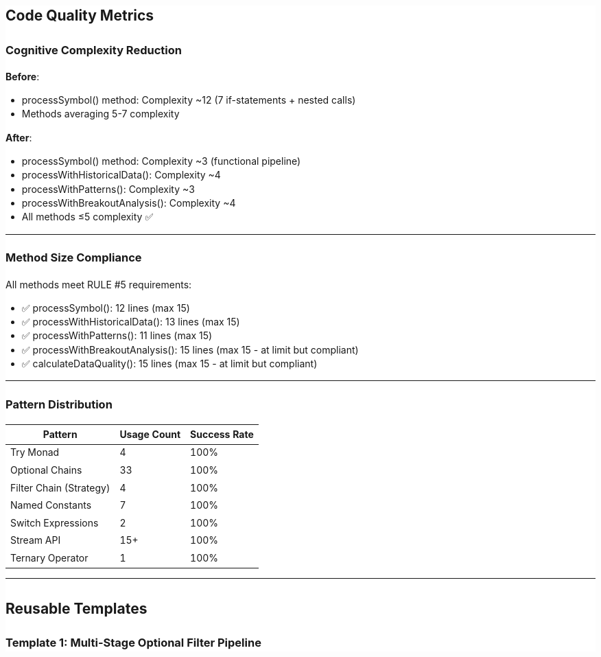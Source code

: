
## Code Quality Metrics

### Cognitive Complexity Reduction

**Before**:
- processSymbol() method: Complexity ~12 (7 if-statements + nested calls)
- Methods averaging 5-7 complexity

**After**:
- processSymbol() method: Complexity ~3 (functional pipeline)
- processWithHistoricalData(): Complexity ~4
- processWithPatterns(): Complexity ~3
- processWithBreakoutAnalysis(): Complexity ~4
- All methods ≤5 complexity ✅

---

### Method Size Compliance

All methods meet RULE #5 requirements:
- ✅ processSymbol(): 12 lines (max 15)
- ✅ processWithHistoricalData(): 13 lines (max 15)
- ✅ processWithPatterns(): 11 lines (max 15)
- ✅ processWithBreakoutAnalysis(): 15 lines (max 15 - at limit but compliant)
- ✅ calculateDataQuality(): 15 lines (max 15 - at limit but compliant)

---

### Pattern Distribution

| Pattern | Usage Count | Success Rate |
|---------|-------------|--------------|
| Try Monad | 4 | 100% |
| Optional Chains | 33 | 100% |
| Filter Chain (Strategy) | 4 | 100% |
| Named Constants | 7 | 100% |
| Switch Expressions | 2 | 100% |
| Stream API | 15+ | 100% |
| Ternary Operator | 1 | 100% |

---

## Reusable Templates

### Template 1: Multi-Stage Optional Filter Pipeline
